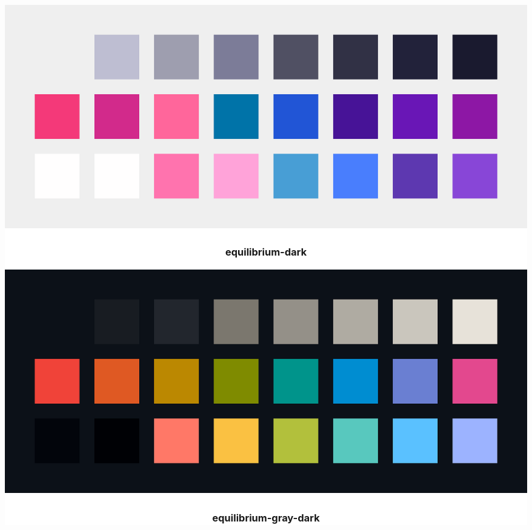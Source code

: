   <img src='./preview/svgs/emil.svg' />
</h3>
<h3 align='center'>
  <p>equilibrium-dark</p>
  <img src='./preview/svgs/equilibrium-dark.svg' />
</h3>
<h3 align='center'>
  <p>equilibrium-gray-dark</p>